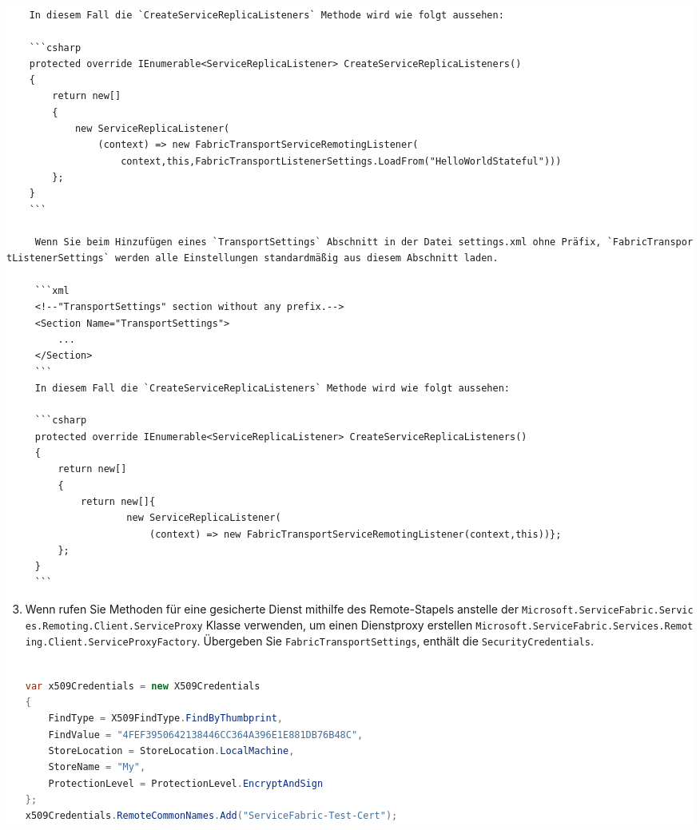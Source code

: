         In diesem Fall die `CreateServiceReplicaListeners` Methode wird wie folgt aussehen:

        ```csharp
        protected override IEnumerable<ServiceReplicaListener> CreateServiceReplicaListeners()
        {
            return new[]
            {
                new ServiceReplicaListener(
                    (context) => new FabricTransportServiceRemotingListener(
                        context,this,FabricTransportListenerSettings.LoadFrom("HelloWorldStateful")))
            };
        }
        ```

         Wenn Sie beim Hinzufügen eines `TransportSettings` Abschnitt in der Datei settings.xml ohne Präfix, `FabricTransportListenerSettings` werden alle Einstellungen standardmäßig aus diesem Abschnitt laden.

         ```xml
         <!--"TransportSettings" section without any prefix.-->
         <Section Name="TransportSettings">
             ...
         </Section>
         ```
         In diesem Fall die `CreateServiceReplicaListeners` Methode wird wie folgt aussehen:

         ```csharp
         protected override IEnumerable<ServiceReplicaListener> CreateServiceReplicaListeners()
         {
             return new[]
             {
                 return new[]{
                         new ServiceReplicaListener(
                             (context) => new FabricTransportServiceRemotingListener(context,this))};
             };
         }
         ```

3. Wenn rufen Sie Methoden für eine gesicherte Dienst mithilfe des Remote-Stapels anstelle der `Microsoft.ServiceFabric.Services.Remoting.Client.ServiceProxy` Klasse verwenden, um einen Dienstproxy erstellen `Microsoft.ServiceFabric.Services.Remoting.Client.ServiceProxyFactory`. Übergeben Sie `FabricTransportSettings`, enthält die `SecurityCredentials`.

    ```csharp

    var x509Credentials = new X509Credentials
    {
        FindType = X509FindType.FindByThumbprint,
        FindValue = "4FEF3950642138446CC364A396E1E881DB76B48C",
        StoreLocation = StoreLocation.LocalMachine,
        StoreName = "My",
        ProtectionLevel = ProtectionLevel.EncryptAndSign
    };
    x509Credentials.RemoteCommonNames.Add("ServiceFabric-Test-Cert");
